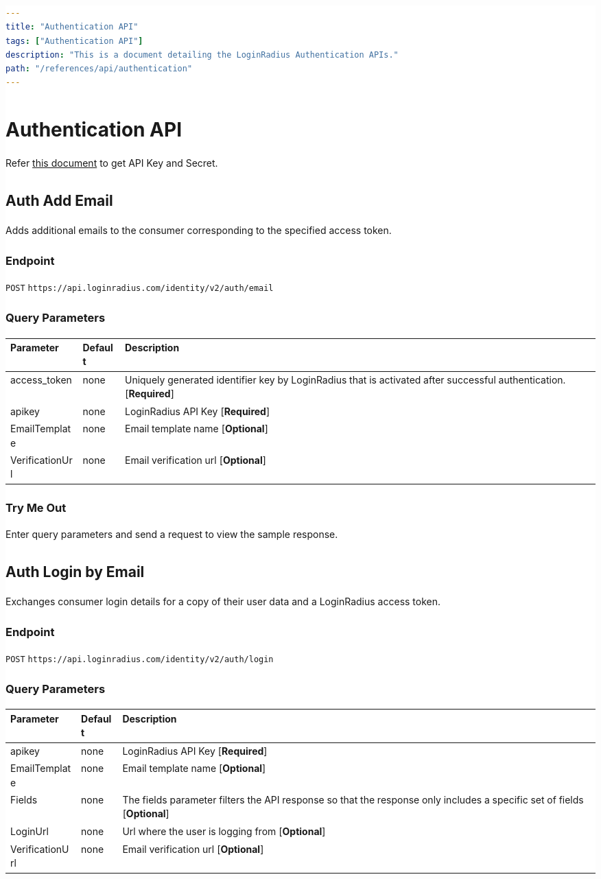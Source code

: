 ```yaml
---
title: "Authentication API"
tags: ["Authentication API"]
description: "This is a document detailing the LoginRadius Authentication APIs."
path: "/references/api/authentication"
---
```


# Authentication API

Refer <a href="https://www.loginradius.com/docs/developer/faq/#how-to-retrieve-api-key-and-secret" target="_blank">this document</a> to get API Key and Secret.

## Auth Add Email

  Adds additional emails to the consumer corresponding to the specified access token.

  ### Endpoint
  `POST` `https://api.loginradius.com/identity/v2/auth/email`

  ### Query Parameters
  | Parameter    | Default | Description |
  | :------------ | :------- | :-------------------------------------------------------------------------------- |
  | access_token | none | Uniquely generated identifier key by LoginRadius that is activated after successful authentication. [**Required**] |
  | apikey | none | LoginRadius API Key [**Required**] |
  | EmailTemplate | none | Email template name [**Optional**] |
  | VerificationUrl | none | Email verification url [**Optional**] |

  ### Try Me Out
    
  Enter query parameters and send a request to view the sample response.

  <try-me-out id="auth-add-email" endpoint="https://api.loginradius.com/identity/v2/auth/email" method="POST" params='{"queryParams":[{"key":"access_token"},{"key":"apiKey","default":""},{"key":"verificationUrl","default":""},{"key":"emailTemplate"}],"headers":[{"key":"Content-Type","default":"application/json"}],"body":{"email":"example@example.com","type":"Secondary"}}' sampleresponse='{ "IsPosted": true }'></try-me-out>
 
## Auth Login by Email

  Exchanges consumer login details for a copy of their user data and a LoginRadius access token.

  ### Endpoint
  `POST` `https://api.loginradius.com/identity/v2/auth/login`

  ### Query Parameters
  | Parameter    | Default | Description |
  | :------------ | :------- | :-------------------------------------------------------------------------------- |
  | apikey | none | LoginRadius API Key [**Required**] |
  | EmailTemplate | none | Email template name [**Optional**] |
  | Fields | none | The fields parameter filters the API response so that the response only includes a specific set of fields [**Optional**] |
  | LoginUrl | none | Url where the user is logging from [**Optional**] |
  | VerificationUrl | none | Email verification url [**Optional**] |

